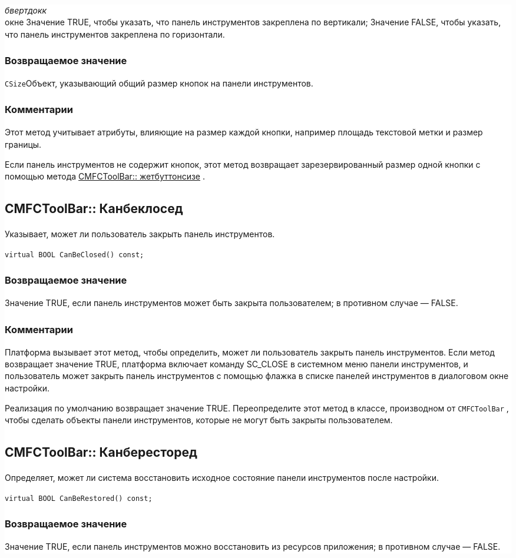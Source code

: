 *бвертдокк*<br/>
окне Значение TRUE, чтобы указать, что панель инструментов закреплена по вертикали; Значение FALSE, чтобы указать, что панель инструментов закреплена по горизонтали.

### <a name="return-value"></a>Возвращаемое значение

`CSize`Объект, указывающий общий размер кнопок на панели инструментов.

### <a name="remarks"></a>Комментарии

Этот метод учитывает атрибуты, влияющие на размер каждой кнопки, например площадь текстовой метки и размер границы.

Если панель инструментов не содержит кнопок, этот метод возвращает зарезервированный размер одной кнопки с помощью метода [CMFCToolBar:: жетбуттонсизе](#getbuttonsize) .

## <a name="cmfctoolbarcanbeclosed"></a><a name="canbeclosed"></a> CMFCToolBar:: Канбеклосед

Указывает, может ли пользователь закрыть панель инструментов.

```
virtual BOOL CanBeClosed() const;
```

### <a name="return-value"></a>Возвращаемое значение

Значение TRUE, если панель инструментов может быть закрыта пользователем; в противном случае — FALSE.

### <a name="remarks"></a>Комментарии

Платформа вызывает этот метод, чтобы определить, может ли пользователь закрыть панель инструментов. Если метод возвращает значение TRUE, платформа включает команду SC_CLOSE в системном меню панели инструментов, и пользователь может закрыть панель инструментов с помощью флажка в списке панелей инструментов в диалоговом окне настройки.

Реализация по умолчанию возвращает значение TRUE. Переопределите этот метод в классе, производном от `CMFCToolBar` , чтобы сделать объекты панели инструментов, которые не могут быть закрыты пользователем.

## <a name="cmfctoolbarcanberestored"></a><a name="canberestored"></a> CMFCToolBar:: Канбересторед

Определяет, может ли система восстановить исходное состояние панели инструментов после настройки.

```
virtual BOOL CanBeRestored() const;
```

### <a name="return-value"></a>Возвращаемое значение

Значение TRUE, если панель инструментов можно восстановить из ресурсов приложения; в противном случае — FALSE.
